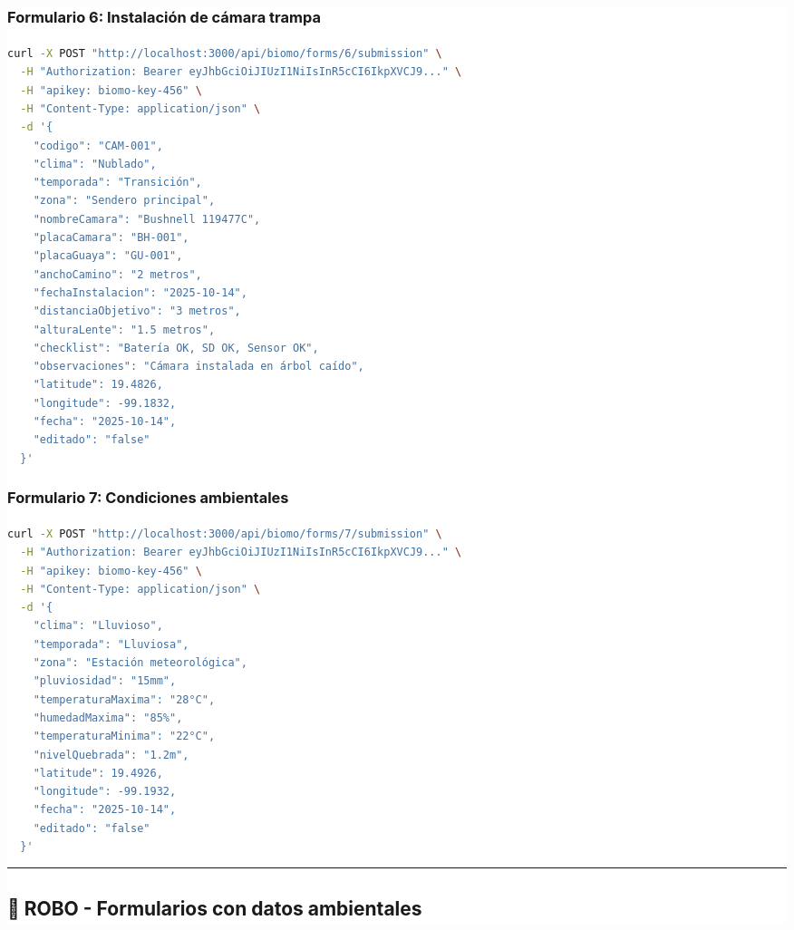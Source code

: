 ### Formulario 6: Instalación de cámara trampa
```bash
curl -X POST "http://localhost:3000/api/biomo/forms/6/submission" \
  -H "Authorization: Bearer eyJhbGciOiJIUzI1NiIsInR5cCI6IkpXVCJ9..." \
  -H "apikey: biomo-key-456" \
  -H "Content-Type: application/json" \
  -d '{
    "codigo": "CAM-001",
    "clima": "Nublado",
    "temporada": "Transición",
    "zona": "Sendero principal",
    "nombreCamara": "Bushnell 119477C",
    "placaCamara": "BH-001",
    "placaGuaya": "GU-001",
    "anchoCamino": "2 metros",
    "fechaInstalacion": "2025-10-14",
    "distanciaObjetivo": "3 metros",
    "alturaLente": "1.5 metros",
    "checklist": "Batería OK, SD OK, Sensor OK",
    "observaciones": "Cámara instalada en árbol caído",
    "latitude": 19.4826,
    "longitude": -99.1832,
    "fecha": "2025-10-14",
    "editado": "false"
  }'
```

### Formulario 7: Condiciones ambientales
```bash
curl -X POST "http://localhost:3000/api/biomo/forms/7/submission" \
  -H "Authorization: Bearer eyJhbGciOiJIUzI1NiIsInR5cCI6IkpXVCJ9..." \
  -H "apikey: biomo-key-456" \
  -H "Content-Type: application/json" \
  -d '{
    "clima": "Lluvioso",
    "temporada": "Lluviosa",
    "zona": "Estación meteorológica",
    "pluviosidad": "15mm",
    "temperaturaMaxima": "28°C",
    "humedadMaxima": "85%",
    "temperaturaMinima": "22°C",
    "nivelQuebrada": "1.2m",
    "latitude": 19.4926,
    "longitude": -99.1932,
    "fecha": "2025-10-14",
    "editado": "false"
  }'
```

---

## 🤖 ROBO - Formularios con datos ambientales
